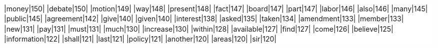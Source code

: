 |money|150|
|debate|150|
|motion|149|
|way|148|
|present|148|
|fact|147|
|board|147|
|part|147|
|labor|146|
|also|146|
|many|145|
|public|145|
|agreement|142|
|give|140|
|given|140|
|interest|138|
|asked|135|
|taken|134|
|amendment|133|
|member|133|
|new|131|
|pay|131|
|must|131|
|much|130|
|increase|130|
|within|128|
|available|127|
|find|127|
|come|126|
|believe|125|
|information|122|
|shall|121|
|last|121|
|policy|121|
|another|120|
|areas|120|
|sir|120|